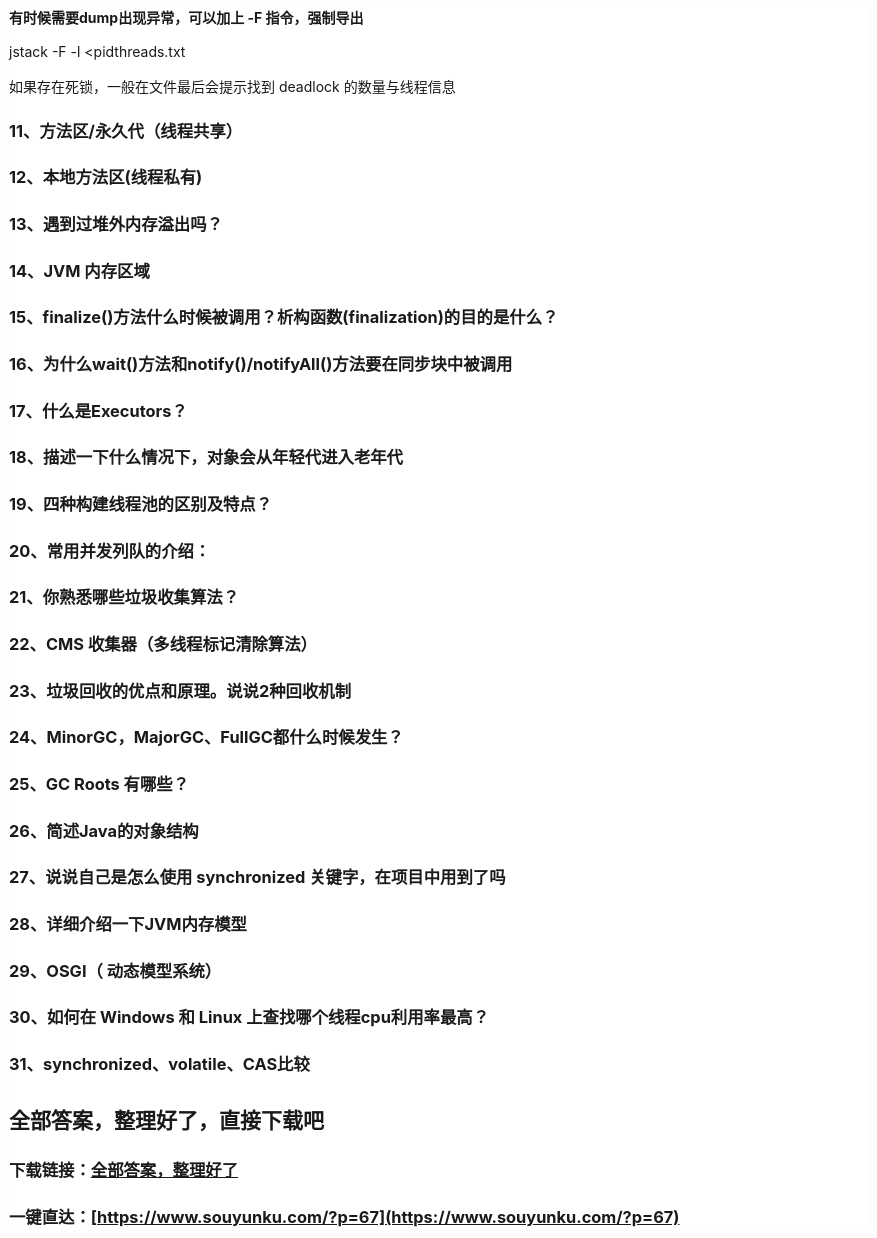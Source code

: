 **有时候需要dump出现异常，可以加上 -F 指令，强制导出**

jstack -F -l <pidthreads.txt

如果存在死锁，一般在文件最后会提示找到 deadlock 的数量与线程信息


### 11、方法区/永久代（线程共享）
### 12、本地方法区(线程私有)
### 13、遇到过堆外内存溢出吗？
### 14、JVM 内存区域
### 15、finalize()方法什么时候被调用？析构函数(finalization)的目的是什么？
### 16、为什么wait()方法和notify()/notifyAll()方法要在同步块中被调用
### 17、什么是Executors？
### 18、描述一下什么情况下，对象会从年轻代进入老年代
### 19、四种构建线程池的区别及特点？
### 20、常用并发列队的介绍：
### 21、你熟悉哪些垃圾收集算法？
### 22、CMS 收集器（多线程标记清除算法）
### 23、垃圾回收的优点和原理。说说2种回收机制
### 24、MinorGC，MajorGC、FullGC都什么时候发生？
### 25、GC Roots 有哪些？
### 26、简述Java的对象结构
### 27、说说自己是怎么使用 synchronized 关键字，在项目中用到了吗
### 28、详细介绍一下JVM内存模型
### 29、OSGI（ 动态模型系统）
### 30、如何在 Windows 和 Linux 上查找哪个线程cpu利用率最高？
### 31、synchronized、volatile、CAS比较




## 全部答案，整理好了，直接下载吧

### 下载链接：[全部答案，整理好了](https://www.souyunku.com/?p=67)

### 一键直达：[https://www.souyunku.com/?p=67](https://www.souyunku.com/?p=67)
